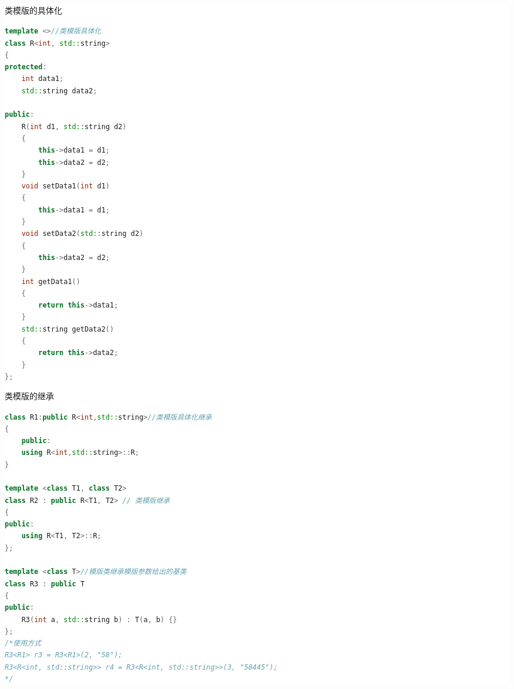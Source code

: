 类模版的具体化

```cpp
template <>//类模版具体化
class R<int, std::string>
{
protected:
    int data1;
    std::string data2;

public:
    R(int d1, std::string d2)
    {
        this->data1 = d1;
        this->data2 = d2;
    }
    void setData1(int d1)
    {
        this->data1 = d1;
    }
    void setData2(std::string d2)
    {
        this->data2 = d2;
    }
    int getData1()
    {
        return this->data1;
    }
    std::string getData2()
    {
        return this->data2;
    }
};
```

类模版的继承

```cpp
class R1:public R<int,std::string>//类模版具体化继承
{
    public:
    using R<int,std::string>::R;
}

template <class T1, class T2>
class R2 : public R<T1, T2> // 类模版继承
{
public:
    using R<T1, T2>::R;
};

template <class T>//模版类继承模版参数给出的基类
class R3 : public T
{
public:
    R3(int a, std::string b) : T(a, b) {}
};
/*使用方式
R3<R1> r3 = R3<R1>(2, "58");
R3<R<int, std::string>> r4 = R3<R<int, std::string>>(3, "58445");
*/
```
